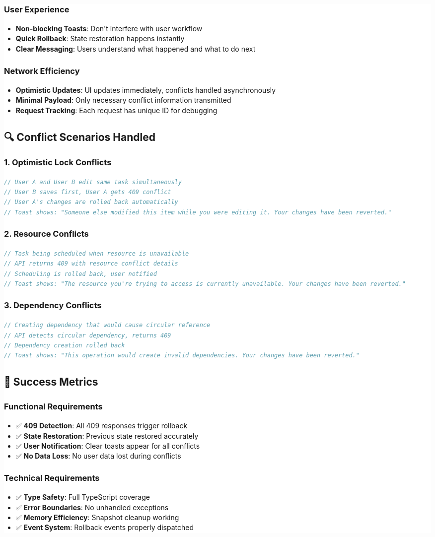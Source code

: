 ### User Experience
- **Non-blocking Toasts**: Don't interfere with user workflow
- **Quick Rollback**: State restoration happens instantly
- **Clear Messaging**: Users understand what happened and what to do next

### Network Efficiency
- **Optimistic Updates**: UI updates immediately, conflicts handled asynchronously
- **Minimal Payload**: Only necessary conflict information transmitted
- **Request Tracking**: Each request has unique ID for debugging

## 🔍 Conflict Scenarios Handled

### 1. Optimistic Lock Conflicts
```typescript
// User A and User B edit same task simultaneously
// User B saves first, User A gets 409 conflict
// User A's changes are rolled back automatically
// Toast shows: "Someone else modified this item while you were editing it. Your changes have been reverted."
```

### 2. Resource Conflicts
```typescript
// Task being scheduled when resource is unavailable
// API returns 409 with resource conflict details
// Scheduling is rolled back, user notified
// Toast shows: "The resource you're trying to access is currently unavailable. Your changes have been reverted."
```

### 3. Dependency Conflicts
```typescript
// Creating dependency that would cause circular reference
// API detects circular dependency, returns 409
// Dependency creation rolled back
// Toast shows: "This operation would create invalid dependencies. Your changes have been reverted."
```

## 🎉 Success Metrics

### Functional Requirements
- ✅ **409 Detection**: All 409 responses trigger rollback
- ✅ **State Restoration**: Previous state restored accurately
- ✅ **User Notification**: Clear toasts appear for all conflicts
- ✅ **No Data Loss**: No user data lost during conflicts

### Technical Requirements
- ✅ **Type Safety**: Full TypeScript coverage
- ✅ **Error Boundaries**: No unhandled exceptions
- ✅ **Memory Efficiency**: Snapshot cleanup working
- ✅ **Event System**: Rollback events properly dispatched
